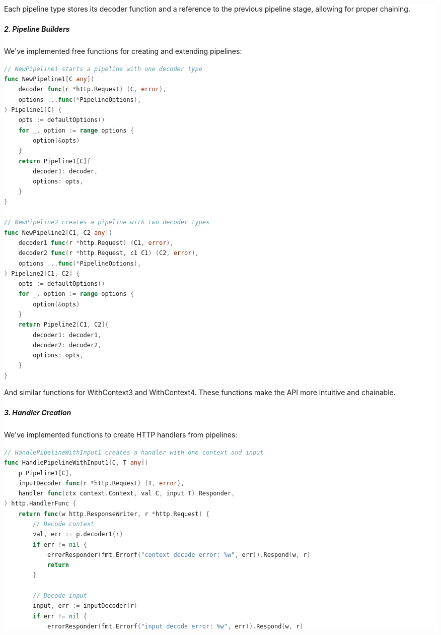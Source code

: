 Each pipeline type stores its decoder function and a reference to the previous pipeline stage, allowing for proper chaining.

##### 2. Pipeline Builders

We've implemented free functions for creating and extending pipelines:

```go
// NewPipeline1 starts a pipeline with one decoder type
func NewPipeline1[C any](
    decoder func(r *http.Request) (C, error),
    options ...func(*PipelineOptions),
) Pipeline1[C] {
    opts := defaultOptions()
    for _, option := range options {
        option(&opts)
    }
    return Pipeline1[C]{
        decoder1: decoder,
        options: opts,
    }
}

// NewPipeline2 creates a pipeline with two decoder types
func NewPipeline2[C1, C2 any](
    decoder1 func(r *http.Request) (C1, error),
    decoder2 func(r *http.Request, c1 C1) (C2, error),
    options ...func(*PipelineOptions),
) Pipeline2[C1, C2] {
    opts := defaultOptions()
    for _, option := range options {
        option(&opts)
    }
    return Pipeline2[C1, C2]{
        decoder1: decoder1,
        decoder2: decoder2,
        options: opts,
    }
}
```

And similar functions for WithContext3 and WithContext4. These functions make the API more intuitive and chainable.

##### 3. Handler Creation

We've implemented functions to create HTTP handlers from pipelines:

```go
// HandlePipelineWithInput1 creates a handler with one context and input
func HandlePipelineWithInput1[C, T any](
    p Pipeline1[C],
    inputDecoder func(r *http.Request) (T, error),
    handler func(ctx context.Context, val C, input T) Responder,
) http.HandlerFunc {
    return func(w http.ResponseWriter, r *http.Request) {
        // Decode context
        val, err := p.decoder1(r)
        if err != nil {
            errorResponder(fmt.Errorf("context decode error: %w", err)).Respond(w, r)
            return
        }

        // Decode input
        input, err := inputDecoder(r)
        if err != nil {
            errorResponder(fmt.Errorf("input decode error: %w", err)).Respond(w, r)
```